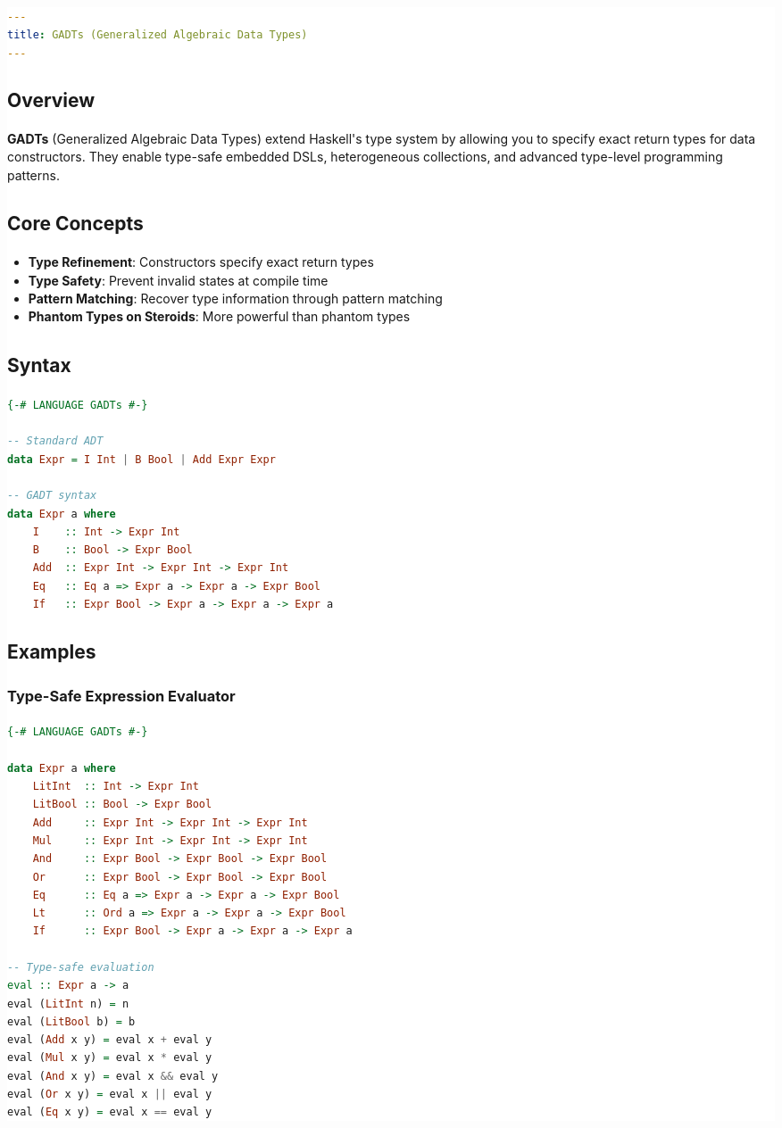 ```yaml
---
title: GADTs (Generalized Algebraic Data Types)
---
```


## Overview

**GADTs** (Generalized Algebraic Data Types) extend Haskell's type system by allowing you to specify exact return types for data constructors. They enable type-safe embedded DSLs, heterogeneous collections, and advanced type-level programming patterns.

## Core Concepts

- **Type Refinement**: Constructors specify exact return types
- **Type Safety**: Prevent invalid states at compile time
- **Pattern Matching**: Recover type information through pattern matching
- **Phantom Types on Steroids**: More powerful than phantom types

## Syntax

```haskell
{-# LANGUAGE GADTs #-}

-- Standard ADT
data Expr = I Int | B Bool | Add Expr Expr

-- GADT syntax
data Expr a where
    I    :: Int -> Expr Int
    B    :: Bool -> Expr Bool
    Add  :: Expr Int -> Expr Int -> Expr Int
    Eq   :: Eq a => Expr a -> Expr a -> Expr Bool
    If   :: Expr Bool -> Expr a -> Expr a -> Expr a
```

## Examples

### Type-Safe Expression Evaluator

```haskell
{-# LANGUAGE GADTs #-}

data Expr a where
    LitInt  :: Int -> Expr Int
    LitBool :: Bool -> Expr Bool
    Add     :: Expr Int -> Expr Int -> Expr Int
    Mul     :: Expr Int -> Expr Int -> Expr Int
    And     :: Expr Bool -> Expr Bool -> Expr Bool
    Or      :: Expr Bool -> Expr Bool -> Expr Bool
    Eq      :: Eq a => Expr a -> Expr a -> Expr Bool
    Lt      :: Ord a => Expr a -> Expr a -> Expr Bool
    If      :: Expr Bool -> Expr a -> Expr a -> Expr a

-- Type-safe evaluation
eval :: Expr a -> a
eval (LitInt n) = n
eval (LitBool b) = b
eval (Add x y) = eval x + eval y
eval (Mul x y) = eval x * eval y
eval (And x y) = eval x && eval y
eval (Or x y) = eval x || eval y
eval (Eq x y) = eval x == eval y
```